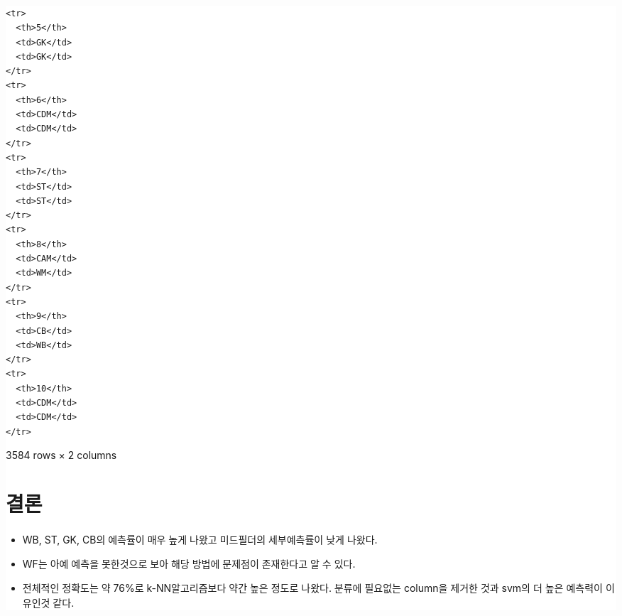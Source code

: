     <tr>
      <th>5</th>
      <td>GK</td>
      <td>GK</td>
    </tr>
    <tr>
      <th>6</th>
      <td>CDM</td>
      <td>CDM</td>
    </tr>
    <tr>
      <th>7</th>
      <td>ST</td>
      <td>ST</td>
    </tr>
    <tr>
      <th>8</th>
      <td>CAM</td>
      <td>WM</td>
    </tr>
    <tr>
      <th>9</th>
      <td>CB</td>
      <td>WB</td>
    </tr>
    <tr>
      <th>10</th>
      <td>CDM</td>
      <td>CDM</td>
    </tr>
  </tbody>
</table>
<p>3584 rows × 2 columns</p>
</div>



# 결론

* WB, ST, GK, CB의 예측률이 매우 높게 나왔고 미드필더의 세부예측률이 낮게 나왔다.


* WF는 아예 예측을 못한것으로 보아 해당 방법에 문제점이 존재한다고 알 수 있다.


* 전체적인 정확도는 약 76%로 k-NN알고리즘보다 약간 높은 정도로 나왔다. 분류에 필요없는 column을 제거한 것과 svm의 더 높은 예측력이 이유인것 같다.

